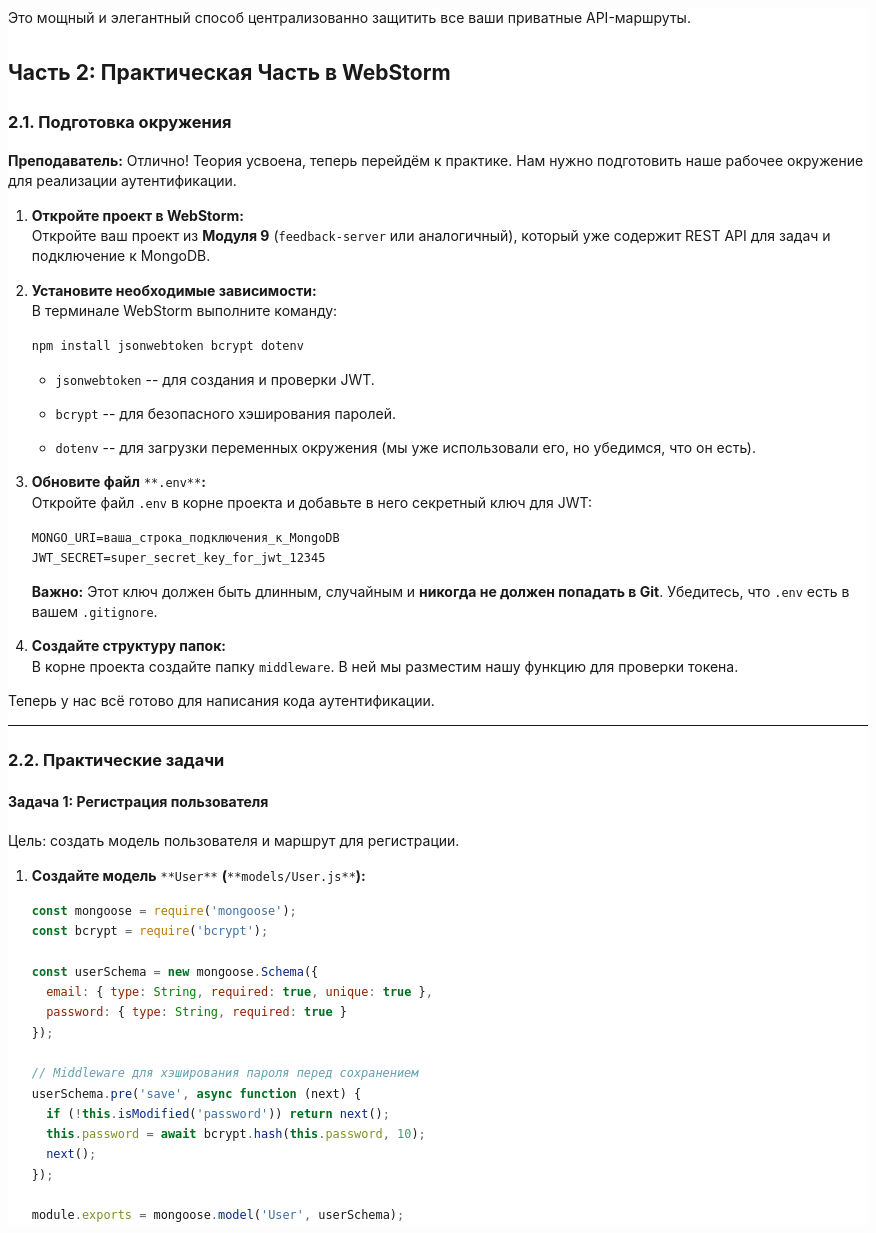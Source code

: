 Это мощный и элегантный способ централизованно защитить все ваши приватные API-маршруты.

## Часть 2: Практическая Часть в WebStorm

### 2\.1. Подготовка окружения

**Преподаватель:** Отлично! Теория усвоена, теперь перейдём к практике. Нам нужно подготовить наше рабочее окружение для реализации аутентификации.

1. **Откройте проект в WebStorm:**\
   Откройте ваш проект из **Модуля 9** (`feedback-server` или аналогичный), который уже содержит REST API для задач и подключение к MongoDB.

2. **Установите необходимые зависимости:**\
   В терминале WebStorm выполните команду:

   ```bash
   npm install jsonwebtoken bcrypt dotenv
   ```

   -  `jsonwebtoken` -- для создания и проверки JWT.

   -  `bcrypt` -- для безопасного хэширования паролей.

   -  `dotenv` -- для загрузки переменных окружения (мы уже использовали его, но убедимся, что он есть).

3. **Обновите файл** `**.env**`**:**\
   Откройте файл `.env` в корне проекта и добавьте в него секретный ключ для JWT:

   ```env
   MONGO_URI=ваша_строка_подключения_к_MongoDB
   JWT_SECRET=super_secret_key_for_jwt_12345
   ```

   **Важно:** Этот ключ должен быть длинным, случайным и **никогда не должен попадать в Git**. Убедитесь, что `.env` есть в вашем `.gitignore`.

4. **Создайте структуру папок:**\
   В корне проекта создайте папку `middleware`. В ней мы разместим нашу функцию для проверки токена.

Теперь у нас всё готово для написания кода аутентификации.

---

### 2\.2. Практические задачи

#### **Задача 1: Регистрация пользователя**

Цель: создать модель пользователя и маршрут для регистрации.

1. **Создайте модель** `**User**` **(**`**models/User.js**`**):**

   ```javascript
   const mongoose = require('mongoose');
   const bcrypt = require('bcrypt');
   
   const userSchema = new mongoose.Schema({
     email: { type: String, required: true, unique: true },
     password: { type: String, required: true }
   });
   
   // Middleware для хэширования пароля перед сохранением
   userSchema.pre('save', async function (next) {
     if (!this.isModified('password')) return next();
     this.password = await bcrypt.hash(this.password, 10);
     next();
   });
   
   module.exports = mongoose.model('User', userSchema);
   ```